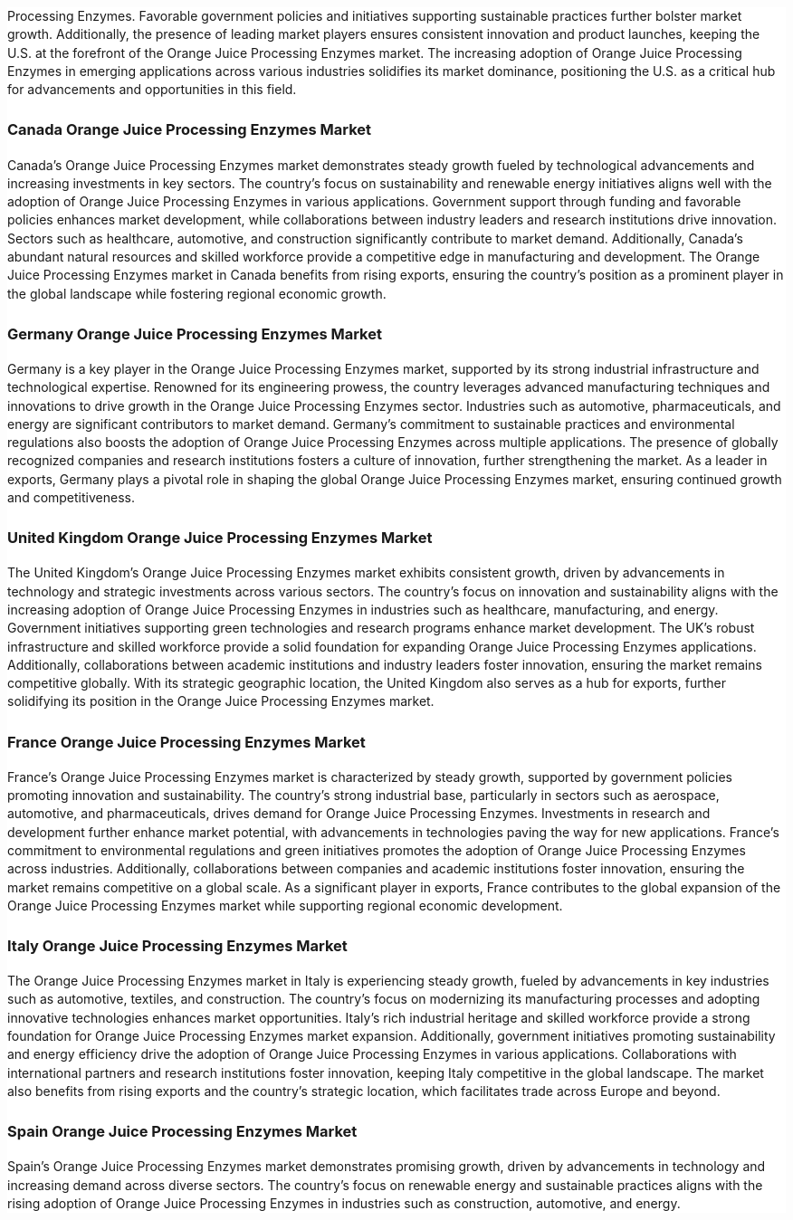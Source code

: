 Processing Enzymes. Favorable government policies and initiatives supporting sustainable practices further bolster market growth. Additionally, the presence of leading market players ensures consistent innovation and product launches, keeping the U.S. at the forefront of the Orange Juice Processing Enzymes market. The increasing adoption of Orange Juice Processing Enzymes in emerging applications across various industries solidifies its market dominance, positioning the U.S. as a critical hub for advancements and opportunities in this field.</p><h3>Canada Orange Juice Processing Enzymes Market</h3><p>Canada&rsquo;s Orange Juice Processing Enzymes market demonstrates steady growth fueled by technological advancements and increasing investments in key sectors. The country&rsquo;s focus on sustainability and renewable energy initiatives aligns well with the adoption of Orange Juice Processing Enzymes in various applications. Government support through funding and favorable policies enhances market development, while collaborations between industry leaders and research institutions drive innovation. Sectors such as healthcare, automotive, and construction significantly contribute to market demand. Additionally, Canada&rsquo;s abundant natural resources and skilled workforce provide a competitive edge in manufacturing and development. The Orange Juice Processing Enzymes market in Canada benefits from rising exports, ensuring the country&rsquo;s position as a prominent player in the global landscape while fostering regional economic growth.</p><h3>Germany Orange Juice Processing Enzymes Market</h3><p>Germany is a key player in the Orange Juice Processing Enzymes market, supported by its strong industrial infrastructure and technological expertise. Renowned for its engineering prowess, the country leverages advanced manufacturing techniques and innovations to drive growth in the Orange Juice Processing Enzymes sector. Industries such as automotive, pharmaceuticals, and energy are significant contributors to market demand. Germany&rsquo;s commitment to sustainable practices and environmental regulations also boosts the adoption of Orange Juice Processing Enzymes across multiple applications. The presence of globally recognized companies and research institutions fosters a culture of innovation, further strengthening the market. As a leader in exports, Germany plays a pivotal role in shaping the global Orange Juice Processing Enzymes market, ensuring continued growth and competitiveness.</p><h3>United Kingdom Orange Juice Processing Enzymes Market</h3><p>The United Kingdom&rsquo;s Orange Juice Processing Enzymes market exhibits consistent growth, driven by advancements in technology and strategic investments across various sectors. The country&rsquo;s focus on innovation and sustainability aligns with the increasing adoption of Orange Juice Processing Enzymes in industries such as healthcare, manufacturing, and energy. Government initiatives supporting green technologies and research programs enhance market development. The UK&rsquo;s robust infrastructure and skilled workforce provide a solid foundation for expanding Orange Juice Processing Enzymes applications. Additionally, collaborations between academic institutions and industry leaders foster innovation, ensuring the market remains competitive globally. With its strategic geographic location, the United Kingdom also serves as a hub for exports, further solidifying its position in the Orange Juice Processing Enzymes market.</p><h3>France Orange Juice Processing Enzymes Market</h3><p>France&rsquo;s Orange Juice Processing Enzymes market is characterized by steady growth, supported by government policies promoting innovation and sustainability. The country&rsquo;s strong industrial base, particularly in sectors such as aerospace, automotive, and pharmaceuticals, drives demand for Orange Juice Processing Enzymes. Investments in research and development further enhance market potential, with advancements in technologies paving the way for new applications. France&rsquo;s commitment to environmental regulations and green initiatives promotes the adoption of Orange Juice Processing Enzymes across industries. Additionally, collaborations between companies and academic institutions foster innovation, ensuring the market remains competitive on a global scale. As a significant player in exports, France contributes to the global expansion of the Orange Juice Processing Enzymes market while supporting regional economic development.</p><h3>Italy Orange Juice Processing Enzymes Market</h3><p>The Orange Juice Processing Enzymes market in Italy is experiencing steady growth, fueled by advancements in key industries such as automotive, textiles, and construction. The country&rsquo;s focus on modernizing its manufacturing processes and adopting innovative technologies enhances market opportunities. Italy&rsquo;s rich industrial heritage and skilled workforce provide a strong foundation for Orange Juice Processing Enzymes market expansion. Additionally, government initiatives promoting sustainability and energy efficiency drive the adoption of Orange Juice Processing Enzymes in various applications. Collaborations with international partners and research institutions foster innovation, keeping Italy competitive in the global landscape. The market also benefits from rising exports and the country&rsquo;s strategic location, which facilitates trade across Europe and beyond.</p><h3>Spain Orange Juice Processing Enzymes Market</h3><p>Spain&rsquo;s Orange Juice Processing Enzymes market demonstrates promising growth, driven by advancements in technology and increasing demand across diverse sectors. The country&rsquo;s focus on renewable energy and sustainable practices aligns with the rising adoption of Orange Juice Processing Enzymes in industries such as construction, automotive, and energy.